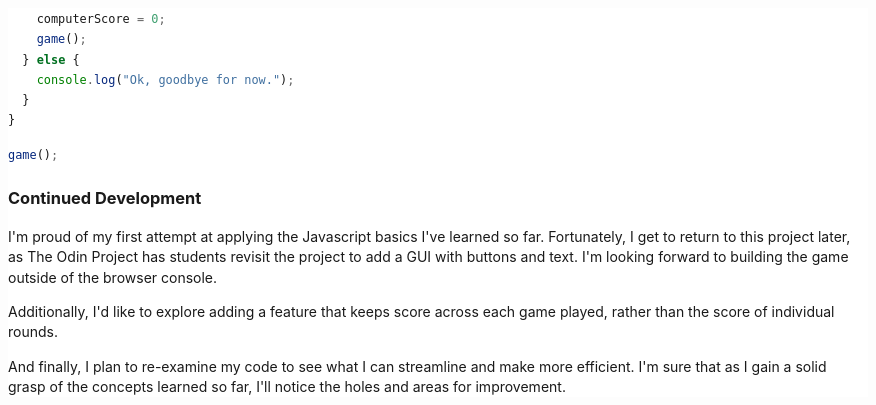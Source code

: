 ```javascript
    computerScore = 0;
    game();
  } else {
    console.log("Ok, goodbye for now.");
  }
}
```

```javascript
game();
```

### Continued Development

I'm proud of my first attempt at applying the Javascript basics I've learned so far. Fortunately, I get to return to this project later, as The Odin Project has students revisit the project to add a GUI with buttons and text. I'm looking forward to building the game outside of the browser console.

Additionally, I'd like to explore adding a feature that keeps score across each game played, rather than the score of individual rounds.

And finally, I plan to re-examine my code to see what I can streamline and make more efficient. I'm sure that as I gain a solid grasp of the concepts learned so far, I'll notice the holes and areas for improvement.
